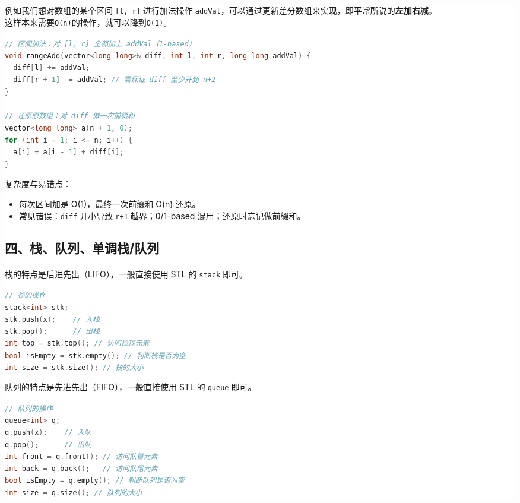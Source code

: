 
例如我们想对数组的某个区间 `[l, r]` 进行加法操作 `addVal`，可以通过更新差分数组来实现，即平常所说的**左加右减**。  
这样本来需要`O(n)`的操作，就可以降到`O(1)`。  


```cpp
// 区间加法：对 [l, r] 全部加上 addVal（1-based）
void rangeAdd(vector<long long>& diff, int l, int r, long long addVal) {
  diff[l] += addVal;
  diff[r + 1] -= addVal; // 需保证 diff 至少开到 n+2
}

// 还原原数组：对 diff 做一次前缀和
vector<long long> a(n + 1, 0);
for (int i = 1; i <= n; i++) {
  a[i] = a[i - 1] + diff[i];
}
```

复杂度与易错点：  


- 每次区间加是 O(1)，最终一次前缀和 O(n) 还原。  
- 常见错误：`diff` 开小导致 `r+1` 越界；0/1-based 混用；还原时忘记做前缀和。  



## 四、栈、队列、单调栈/队列  


栈的特点是后进先出（LIFO），一般直接使用 STL 的 `stack` 即可。  


```cpp
// 栈的操作
stack<int> stk;
stk.push(x);    // 入栈
stk.pop();      // 出栈
int top = stk.top(); // 访问栈顶元素
bool isEmpty = stk.empty(); // 判断栈是否为空
int size = stk.size(); // 栈的大小
```



队列的特点是先进先出（FIFO），一般直接使用 STL 的 `queue` 即可。  


```cpp
// 队列的操作
queue<int> q;
q.push(x);    // 入队
q.pop();      // 出队
int front = q.front(); // 访问队首元素
int back = q.back();   // 访问队尾元素
bool isEmpty = q.empty(); // 判断队列是否为空
int size = q.size(); // 队列的大小
```

